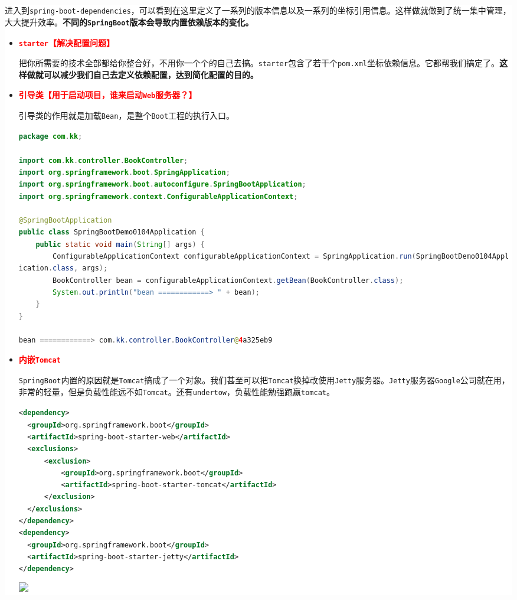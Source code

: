   进入到`spring-boot-dependencies`，可以看到在这里定义了一系列的版本信息以及一系列的坐标引用信息。这样做就做到了统一集中管理，大大提升效率。**不同的`SpringBoot`版本会导致内置依赖版本的变化。**

- **<font color="red">`starter`【解决配置问题】</font>**

  把你所需要的技术全部都给你整合好，不用你一个个的自己去搞。`starter`包含了若干个`pom.xml`坐标依赖信息。它都帮我们搞定了。**这样做就可以减少我们自己去定义依赖配置，达到简化配置的目的。**

- **<font color="red">引导类【用于启动项目，谁来启动`Web`服务器？】</font>**

  引导类的作用就是加载`Bean`，是整个`Boot`工程的执行入口。

  ```java
  package com.kk;
  
  import com.kk.controller.BookController;
  import org.springframework.boot.SpringApplication;
  import org.springframework.boot.autoconfigure.SpringBootApplication;
  import org.springframework.context.ConfigurableApplicationContext;
  
  @SpringBootApplication
  public class SpringBootDemo0104Application {
      public static void main(String[] args) {
          ConfigurableApplicationContext configurableApplicationContext = SpringApplication.run(SpringBootDemo0104Application.class, args);
          BookController bean = configurableApplicationContext.getBean(BookController.class);
          System.out.println("bean ============> " + bean);
      }
  }
  
  bean ============> com.kk.controller.BookController@4a325eb9
  ```

- **<font color="red">内嵌`Tomcat`</font>**

  `SpringBoot`内置的原因就是`Tomcat`搞成了一个对象。我们甚至可以把`Tomcat`换掉改使用`Jetty`服务器。`Jetty`服务器`Google`公司就在用，非常的轻量，但是负载性能远不如`Tomcat`。还有`undertow`，负载性能勉强跑赢`tomcat`。

  ```xml
  <dependency>
  	<groupId>org.springframework.boot</groupId>
  	<artifactId>spring-boot-starter-web</artifactId>
  	<exclusions>
  		<exclusion>
  			<groupId>org.springframework.boot</groupId>
  			<artifactId>spring-boot-starter-tomcat</artifactId>
  		</exclusion>
  	</exclusions>
  </dependency>
  <dependency>
  	<groupId>org.springframework.boot</groupId>
  	<artifactId>spring-boot-starter-jetty</artifactId>
  </dependency>
  ```

  ![](https://img-blog.csdnimg.cn/6df607f248cd4e579545b5dddc4b9a4d.png)
